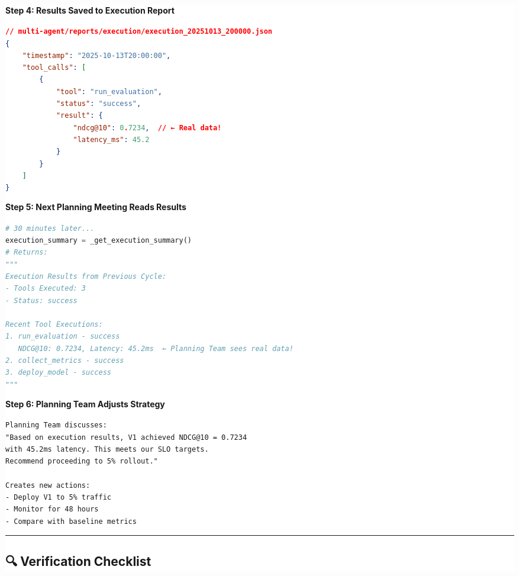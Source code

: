**Step 4: Results Saved to Execution Report**
```json
// multi-agent/reports/execution/execution_20251013_200000.json
{
    "timestamp": "2025-10-13T20:00:00",
    "tool_calls": [
        {
            "tool": "run_evaluation",
            "status": "success",
            "result": {
                "ndcg@10": 0.7234,  // ← Real data!
                "latency_ms": 45.2
            }
        }
    ]
}
```

**Step 5: Next Planning Meeting Reads Results**
```python
# 30 minutes later...
execution_summary = _get_execution_summary()
# Returns:
"""
Execution Results from Previous Cycle:
- Tools Executed: 3
- Status: success

Recent Tool Executions:
1. run_evaluation - success
   NDCG@10: 0.7234, Latency: 45.2ms  ← Planning Team sees real data!
2. collect_metrics - success
3. deploy_model - success
"""
```

**Step 6: Planning Team Adjusts Strategy**
```
Planning Team discusses:
"Based on execution results, V1 achieved NDCG@10 = 0.7234
with 45.2ms latency. This meets our SLO targets.
Recommend proceeding to 5% rollout."

Creates new actions:
- Deploy V1 to 5% traffic
- Monitor for 48 hours
- Compare with baseline metrics
```

---

## 🔍 Verification Checklist
